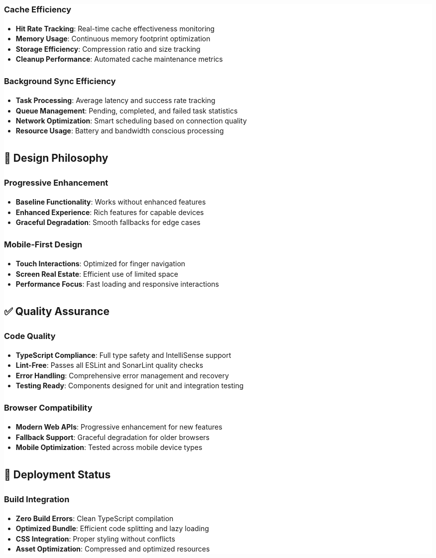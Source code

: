 ### Cache Efficiency

- **Hit Rate Tracking**: Real-time cache effectiveness monitoring
- **Memory Usage**: Continuous memory footprint optimization
- **Storage Efficiency**: Compression ratio and size tracking
- **Cleanup Performance**: Automated cache maintenance metrics

### Background Sync Efficiency

- **Task Processing**: Average latency and success rate tracking
- **Queue Management**: Pending, completed, and failed task statistics
- **Network Optimization**: Smart scheduling based on connection quality
- **Resource Usage**: Battery and bandwidth conscious processing

## 🎨 Design Philosophy

### Progressive Enhancement

- **Baseline Functionality**: Works without enhanced features
- **Enhanced Experience**: Rich features for capable devices
- **Graceful Degradation**: Smooth fallbacks for edge cases

### Mobile-First Design

- **Touch Interactions**: Optimized for finger navigation
- **Screen Real Estate**: Efficient use of limited space
- **Performance Focus**: Fast loading and responsive interactions

## ✅ Quality Assurance

### Code Quality

- **TypeScript Compliance**: Full type safety and IntelliSense support
- **Lint-Free**: Passes all ESLint and SonarLint quality checks
- **Error Handling**: Comprehensive error management and recovery
- **Testing Ready**: Components designed for unit and integration testing

### Browser Compatibility

- **Modern Web APIs**: Progressive enhancement for new features
- **Fallback Support**: Graceful degradation for older browsers
- **Mobile Optimization**: Tested across mobile device types

## 🚀 Deployment Status

### Build Integration

- **Zero Build Errors**: Clean TypeScript compilation
- **Optimized Bundle**: Efficient code splitting and lazy loading
- **CSS Integration**: Proper styling without conflicts
- **Asset Optimization**: Compressed and optimized resources
